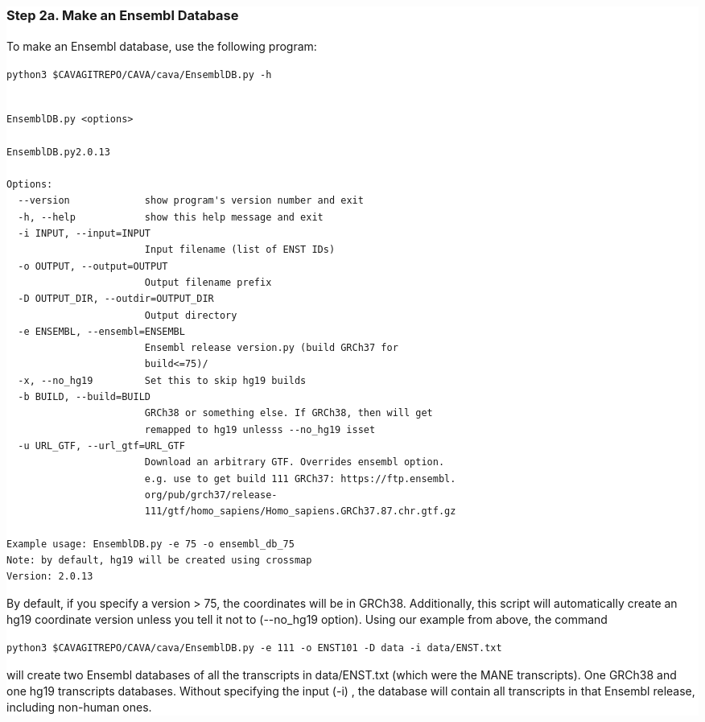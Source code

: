 ### Step 2a. Make an Ensembl Database

To make an Ensembl database, use the following program:

```
python3 $CAVAGITREPO/CAVA/cava/EnsemblDB.py -h
```

``` Usage: 

EnsemblDB.py <options>

EnsemblDB.py2.0.13

Options:
  --version             show program's version number and exit
  -h, --help            show this help message and exit
  -i INPUT, --input=INPUT
                        Input filename (list of ENST IDs)
  -o OUTPUT, --output=OUTPUT
                        Output filename prefix
  -D OUTPUT_DIR, --outdir=OUTPUT_DIR
                        Output directory
  -e ENSEMBL, --ensembl=ENSEMBL
                        Ensembl release version.py (build GRCh37 for
                        build<=75)/
  -x, --no_hg19         Set this to skip hg19 builds
  -b BUILD, --build=BUILD
                        GRCh38 or something else. If GRCh38, then will get
                        remapped to hg19 unlesss --no_hg19 isset
  -u URL_GTF, --url_gtf=URL_GTF
                        Download an arbitrary GTF. Overrides ensembl option.
                        e.g. use to get build 111 GRCh37: https://ftp.ensembl.
                        org/pub/grch37/release-
                        111/gtf/homo_sapiens/Homo_sapiens.GRCh37.87.chr.gtf.gz

Example usage: EnsemblDB.py -e 75 -o ensembl_db_75
Note: by default, hg19 will be created using crossmap
Version: 2.0.13
```


By default, if you specify a version > 75, the coordinates will be in GRCh38. Additionally, this script will
automatically create an hg19 coordinate version unless you tell it not to (--no_hg19 option).
Using our example from above, the command

```
python3 $CAVAGITREPO/CAVA/cava/EnsemblDB.py -e 111 -o ENST101 -D data -i data/ENST.txt
``` 


will create two Ensembl databases of all the transcripts in data/ENST.txt (which were the MANE transcripts).
One GRCh38 and one hg19 transcripts databases.
Without specifying the input (-i) , the database will contain all transcripts in that Ensembl release, including non-human ones.
